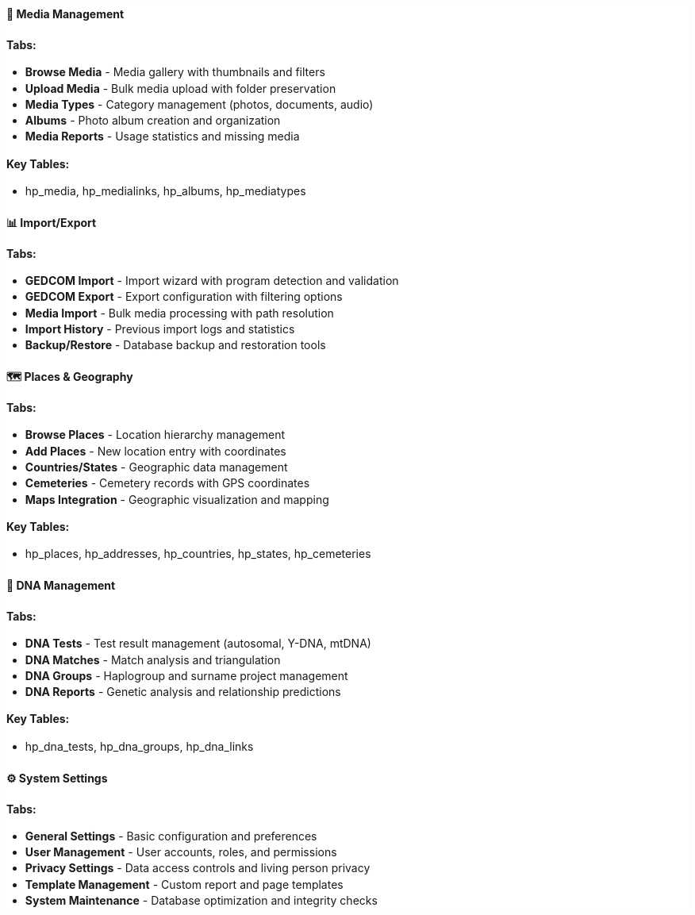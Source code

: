 #### **📸 Media Management**

**Tabs:**

- **Browse Media** - Media gallery with thumbnails and filters
- **Upload Media** - Bulk media upload with folder preservation
- **Media Types** - Category management (photos, documents, audio)
- **Albums** - Photo album creation and organization
- **Media Reports** - Usage statistics and missing media

**Key Tables:**

- hp_media, hp_medialinks, hp_albums, hp_mediatypes

#### **📊 Import/Export**

**Tabs:**

- **GEDCOM Import** - Import wizard with program detection and validation
- **GEDCOM Export** - Export configuration with filtering options
- **Media Import** - Bulk media processing with path resolution
- **Import History** - Previous import logs and statistics
- **Backup/Restore** - Database backup and restoration tools

#### **🗺️ Places & Geography**

**Tabs:**

- **Browse Places** - Location hierarchy management
- **Add Places** - New location entry with coordinates
- **Countries/States** - Geographic data management
- **Cemeteries** - Cemetery records with GPS coordinates
- **Maps Integration** - Geographic visualization and mapping

**Key Tables:**

- hp_places, hp_addresses, hp_countries, hp_states, hp_cemeteries

#### **🧬 DNA Management**

**Tabs:**

- **DNA Tests** - Test result management (autosomal, Y-DNA, mtDNA)
- **DNA Matches** - Match analysis and triangulation
- **DNA Groups** - Haplogroup and surname project management
- **DNA Reports** - Genetic analysis and relationship predictions

**Key Tables:**

- hp_dna_tests, hp_dna_groups, hp_dna_links

#### **⚙️ System Settings**

**Tabs:**

- **General Settings** - Basic configuration and preferences
- **User Management** - User accounts, roles, and permissions
- **Privacy Settings** - Data access controls and living person privacy
- **Template Management** - Custom report and page templates
- **System Maintenance** - Database optimization and integrity checks
